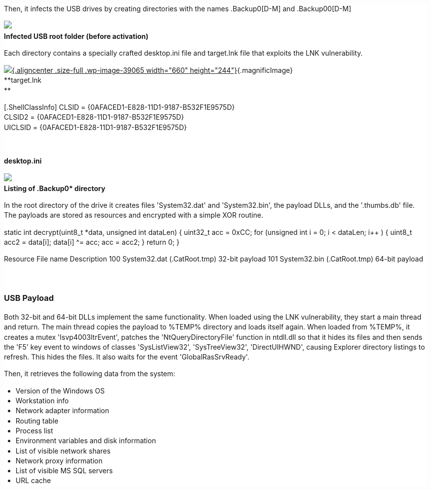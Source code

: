 Then, it infects the USB drives by creating directories with the names .Backup0\[D-M\] and .Backup00\[D-M\]

![](https://media.kasperskycontenthub.com/wp-content/uploads/sites/43/2012/08/08205942/great2012_pic12.png)\
**Infected USB root folder (before activation)**

Each directory contains a specially crafted desktop.ini file and target.lnk file that exploits the LNK vulnerability.

[![](https://media.kasperskycontenthub.com/wp-content/uploads/sites/43/2012/08/08210040/great2012_pic13s.png){.aligncenter .size-full .wp-image-39065 width="660" height="244"}](https://media.kasperskycontenthub.com/wp-content/uploads/sites/43/2012/08/08210040/great2012_pic13s.png){.magnificImage}\
**target.lnk\
**

\[.ShellClassInfo\] CLSID = {0AFACED1-E828-11D1-9187-B532F1E9575D}\
CLSID2 = {0AFACED1-E828-11D1-9187-B532F1E9575D}\
UICLSID = {0AFACED1-E828-11D1-9187-B532F1E9575D}

 

**desktop.ini**

![](https://media.kasperskycontenthub.com/wp-content/uploads/sites/43/2012/08/08205939/great2012_pic14.png)\
**Listing of .Backup0\* directory**

In the root directory of the drive it creates files 'System32.dat' and 'System32.bin', the payload DLLs, and the '.thumbs.db' file. The payloads are stored as resources and encrypted with a simple XOR routine.

static int decrypt(uint8\_t \*data, unsigned int dataLen) { uint32\_t acc = 0xCC; for (unsigned int i = 0; i \< dataLen; i++ ) { uint8\_t acc2 = data\[i\]; data\[i\] \^= acc; acc = acc2; } return 0; }

Resource File name Description 100 System32.dat (.CatRoot.tmp) 32-bit payload 101 System32.bin (.CatRoot.tmp) 64-bit payload

 

### USB Payload

Both 32-bit and 64-bit DLLs implement the same functionality. When loaded using the LNK vulnerability, they start a main thread and return. The main thread copies the payload to %TEMP% directory and loads itself again. When loaded from %TEMP%, it creates a mutex 'Isvp4003ltrEvent', patches the 'NtQueryDirectoryFile' function in ntdll.dll so that it hides its files and then sends the 'F5' key event to windows of classes 'SysListView32', 'SysTreeView32', 'DirectUIHWND', causing Explorer directory listings to refresh. This hides the files. It also waits for the event 'GlobalRasSrvReady'.

Then, it retrieves the following data from the system:

-   Version of the Windows OS
-   Workstation info
-   Network adapter information
-   Routing table
-   Process list
-   Environment variables and disk information
-   List of visible network shares
-   Network proxy information
-   List of visible MS SQL servers
-   URL cache
